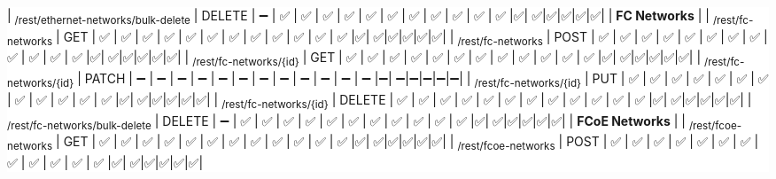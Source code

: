 | <sub>/rest/ethernet-networks/bulk-delete</sub>                                                  |          DELETE           |    :heavy_minus_sign:    |    :white_check_mark:    |    :white_check_mark:    |    :white_check_mark:    |    :white_check_mark:    |    :white_check_mark:    |    :white_check_mark:    |    :white_check_mark:    | :white_check_mark:       | :white_check_mark:       | :white_check_mark:       | :white_check_mark: |:white_check_mark:| :white_check_mark:|:white_check_mark:|:white_check_mark:|:white_check_mark:|:white_check_mark:|
| **FC Networks**                                                                                 | 
| <sub>/rest/fc-networks</sub>                                                                    |            GET            |    :white_check_mark:    |    :white_check_mark:    |    :white_check_mark:    |    :white_check_mark:    |    :white_check_mark:    |    :white_check_mark:    |    :white_check_mark:    |    :white_check_mark:    | :white_check_mark:       | :white_check_mark:       | :white_check_mark:       | :white_check_mark: |:white_check_mark:| :white_check_mark:|:white_check_mark:|:white_check_mark:|:white_check_mark:|:white_check_mark:|
| <sub>/rest/fc-networks</sub>                                                                    |           POST            |    :white_check_mark:    |    :white_check_mark:    |    :white_check_mark:    |    :white_check_mark:    |    :white_check_mark:    |    :white_check_mark:    |    :white_check_mark:    |    :white_check_mark:    | :white_check_mark:       | :white_check_mark:       | :white_check_mark:       | :white_check_mark: |:white_check_mark:| :white_check_mark:|:white_check_mark:|:white_check_mark:|:white_check_mark:|:white_check_mark:|
| <sub>/rest/fc-networks/{id}</sub>                                                               |            GET            |    :white_check_mark:    |    :white_check_mark:    |    :white_check_mark:    |    :white_check_mark:    |    :white_check_mark:    |    :white_check_mark:    |    :white_check_mark:    |    :white_check_mark:    | :white_check_mark:       | :white_check_mark:       | :white_check_mark:       | :white_check_mark: |:white_check_mark:| :white_check_mark:|:white_check_mark:|:white_check_mark:|:white_check_mark:|:white_check_mark:|
| <sub>/rest/fc-networks/{id}</sub>                                                               |           PATCH           |    :heavy_minus_sign:    |    :heavy_minus_sign:    |    :heavy_minus_sign:    |    :heavy_minus_sign:    |    :heavy_minus_sign:    |    :heavy_minus_sign:    |    :heavy_minus_sign:    |    :heavy_minus_sign:    | :heavy_minus_sign:       | :heavy_minus_sign:       | :heavy_minus_sign:      | :heavy_minus_sign: |:heavy_minus_sign:| :heavy_minus_sign:|:heavy_minus_sign:|:heavy_minus_sign:|:heavy_minus_sign:|:heavy_minus_sign:|
| <sub>/rest/fc-networks/{id}</sub>                                                               |            PUT            |    :white_check_mark:    |    :white_check_mark:    |    :white_check_mark:    |    :white_check_mark:    |    :white_check_mark:    |    :white_check_mark:    |    :white_check_mark:    |    :white_check_mark:    | :white_check_mark:       | :white_check_mark:       | :white_check_mark:       | :white_check_mark: |:white_check_mark:| :white_check_mark:|:white_check_mark:|:white_check_mark:|:white_check_mark:|:white_check_mark:|
| <sub>/rest/fc-networks/{id}</sub>                                                               |          DELETE           |    :white_check_mark:    |    :white_check_mark:    |    :white_check_mark:    |    :white_check_mark:    |    :white_check_mark:    |    :white_check_mark:    |    :white_check_mark:    |    :white_check_mark:    | :white_check_mark:       | :white_check_mark:       | :white_check_mark:       | :white_check_mark: |:white_check_mark:| :white_check_mark:|:white_check_mark:|:white_check_mark:|:white_check_mark:|:white_check_mark:|
| <sub>/rest/fc-networks/bulk-delete</sub>                                                        |          DELETE           |    :heavy_minus_sign:    |    :white_check_mark:    |    :white_check_mark:    |    :white_check_mark:    |    :white_check_mark:    |    :white_check_mark:    |    :white_check_mark:    |    :white_check_mark:    | :white_check_mark:       | :white_check_mark:       | :white_check_mark:       | :white_check_mark: |:white_check_mark:| :white_check_mark:|:white_check_mark:|:white_check_mark:|:white_check_mark:|:white_check_mark:|
| **FCoE Networks**                                                                               | 
| <sub>/rest/fcoe-networks</sub>                                                                  |            GET            |    :white_check_mark:    |    :white_check_mark:    |    :white_check_mark:    |    :white_check_mark:    |    :white_check_mark:    |    :white_check_mark:    |    :white_check_mark:    |    :white_check_mark:    | :white_check_mark:       | :white_check_mark:       | :white_check_mark:       | :white_check_mark: |:white_check_mark:| :white_check_mark:|:white_check_mark:|:white_check_mark:|:white_check_mark:|:white_check_mark:|
| <sub>/rest/fcoe-networks</sub>                                                                  |           POST            |    :white_check_mark:    |    :white_check_mark:    |    :white_check_mark:    |    :white_check_mark:    |    :white_check_mark:    |    :white_check_mark:    |    :white_check_mark:    |    :white_check_mark:    | :white_check_mark:       | :white_check_mark:       | :white_check_mark:       | :white_check_mark: |:white_check_mark:| :white_check_mark:|:white_check_mark:|:white_check_mark:|:white_check_mark:|:white_check_mark:|